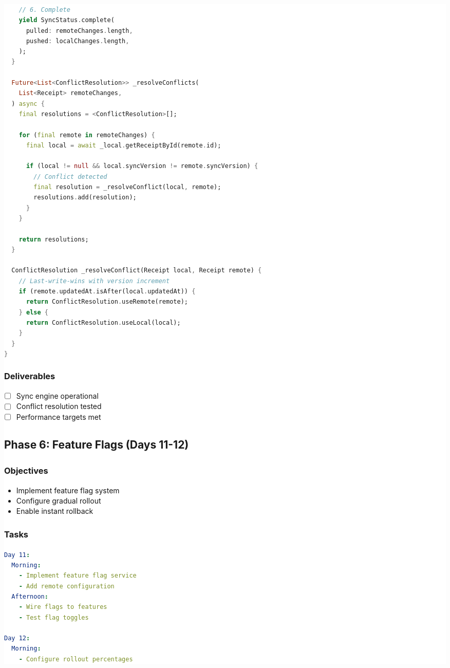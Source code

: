 ```dart
    // 6. Complete
    yield SyncStatus.complete(
      pulled: remoteChanges.length,
      pushed: localChanges.length,
    );
  }
  
  Future<List<ConflictResolution>> _resolveConflicts(
    List<Receipt> remoteChanges,
  ) async {
    final resolutions = <ConflictResolution>[];
    
    for (final remote in remoteChanges) {
      final local = await _local.getReceiptById(remote.id);
      
      if (local != null && local.syncVersion != remote.syncVersion) {
        // Conflict detected
        final resolution = _resolveConflict(local, remote);
        resolutions.add(resolution);
      }
    }
    
    return resolutions;
  }
  
  ConflictResolution _resolveConflict(Receipt local, Receipt remote) {
    // Last-write-wins with version increment
    if (remote.updatedAt.isAfter(local.updatedAt)) {
      return ConflictResolution.useRemote(remote);
    } else {
      return ConflictResolution.useLocal(local);
    }
  }
}
```

### Deliverables
- [ ] Sync engine operational
- [ ] Conflict resolution tested
- [ ] Performance targets met

## Phase 6: Feature Flags (Days 11-12)


### Objectives
- Implement feature flag system
- Configure gradual rollout
- Enable instant rollback

### Tasks
```yaml
Day 11:
  Morning:
    - Implement feature flag service
    - Add remote configuration
  Afternoon:
    - Wire flags to features
    - Test flag toggles
    
Day 12:
  Morning:
    - Configure rollout percentages
```